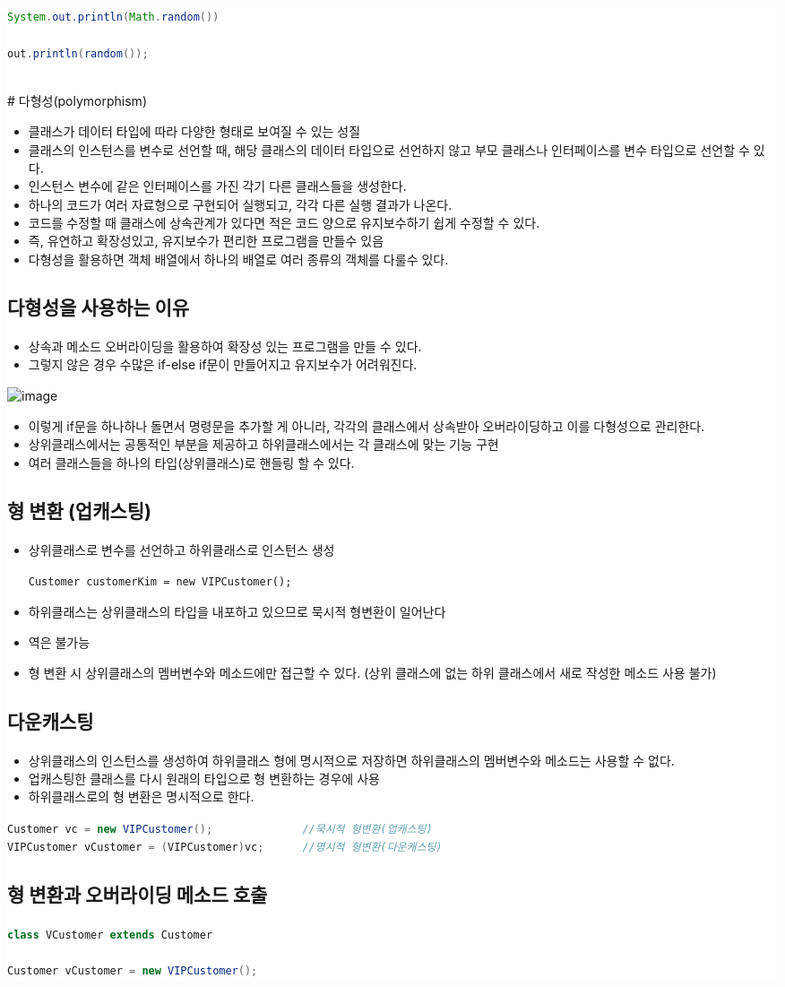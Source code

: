 ```java
System.out.println(Math.random())

out.println(random());
```
<br>
# 다형성(polymorphism)

- 클래스가 데이터 타입에 따라 다양한 형태로 보여질 수 있는 성질
- 클래스의 인스턴스를 변수로 선언할 때, 해당 클래스의 데이터 타입으로 선언하지 않고 부모 클래스나 인터페이스를 변수 타입으로 선언할 수 있다.
- 인스턴스 변수에 같은 인터페이스를 가진 각기 다른 클래스들을 생성한다.
- 하나의 코드가 여러 자료형으로 구현되어 실행되고, 각각 다른 실행 결과가 나온다.
- 코드를 수정할 때 클래스에 상속관계가 있다면 적은 코드 양으로 유지보수하기 쉽게 수정할 수 있다.
- 즉, 유연하고 확장성있고, 유지보수가 편리한 프로그램을 만들수 있음
- 다형성을 활용하면 객체 배열에서 하나의 배열로 여러 종류의 객체를 다룰수 있다.


## 다형성을 사용하는 이유
- 상속과 메소드 오버라이딩을 활용하여 확장성 있는 프로그램을 만들 수 있다.
- 그렇지 않은 경우 수많은 if-else if문이 만들어지고 유지보수가 어려워진다.

![image](https://user-images.githubusercontent.com/106129404/225195763-27f8249e-08ee-437e-b21b-7a6d64cd28b9.png)

- 이렇게 if문을 하나하나 돌면서 명령문을 추가할 게 아니라, 각각의 클래스에서 상속받아 오버라이딩하고 이를 다형성으로 관리한다.
- 상위클래스에서는 공통적인 부분을 제공하고 하위클래스에서는 각 클래스에 맞는 기능 구현
- 여러 클래스들을 하나의 타입(상위클래스)로 핸들링 할 수 있다.

## 형 변환 (업캐스팅)

- 상위클래스로 변수를 선언하고 하위클래스로 인스턴스 생성
    
    `Customer customerKim = new VIPCustomer();`
    
- 하위클래스는 상위클래스의 타입을 내포하고 있으므로 묵시적 형변환이 일어난다
- 역은 불가능
- 형 변환 시 상위클래스의 멤버변수와 메소드에만 접근할 수 있다. (상위 클래스에 없는 하위 클래스에서 새로 작성한 메소드 사용 불가)

## 다운캐스팅
- 상위클래스의 인스턴스를 생성하여 하위클래스 형에 명시적으로 저장하면 하위클래스의 멤버변수와 메소드는 사용할 수 없다.
- 업캐스팅한 클래스를 다시 원래의 타입으로 형 변환하는 경우에 사용
- 하위클래스로의 형 변환은 명시적으로 한다.

```java
Customer vc = new VIPCustomer();              //묵시적 형변환(업캐스팅)
VIPCustomer vCustomer = (VIPCustomer)vc;      //명시적 형변환(다운캐스팅)
```

## 형 변환과 오버라이딩 메소드 호출

```java
class VCustomer extends Customer

Customer vCustomer = new VIPCustomer();
```
